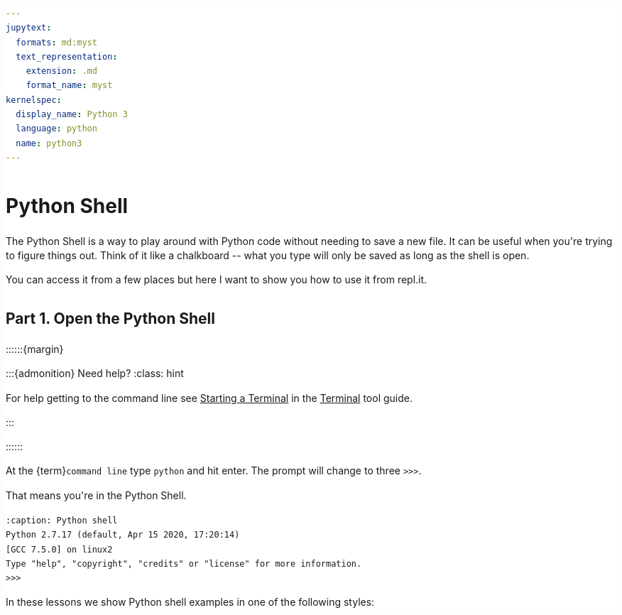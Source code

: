 ```yaml
---
jupytext:
  formats: md:myst
  text_representation:
    extension: .md
    format_name: myst
kernelspec:
  display_name: Python 3
  language: python
  name: python3
---
```

Python Shell
============

The Python Shell is a way to play around with Python code without needing to
save a new file.  It can be useful when you're trying to figure things out.
Think of it like a chalkboard -- what you type will only be saved as long as
the shell is open.

You can access it from a few places but here I want to show you how to use it
from repl.it.

```{include} ../toc.md
```

Part 1. Open the Python Shell
-----------------------------

::::::{margin}

:::{admonition} Need help?
:class: hint

For help getting to the command line see [Starting a
Terminal](tools:terminal:starting-a-terminal) in the
[Terminal](tools/terminal.md) tool guide.

:::

::::::

At the {term}`command line` type `python` and hit enter. The prompt will change
to three `>>>`.

That means you're in the Python Shell.

```{code-block} python
:caption: Python shell
Python 2.7.17 (default, Apr 15 2020, 17:20:14)
[GCC 7.5.0] on linux2
Type "help", "copyright", "credits" or "license" for more information.
>>>
```

In these lessons we show Python shell examples in one of the following styles:


[launch]: ../assets/rocket-icon.png
